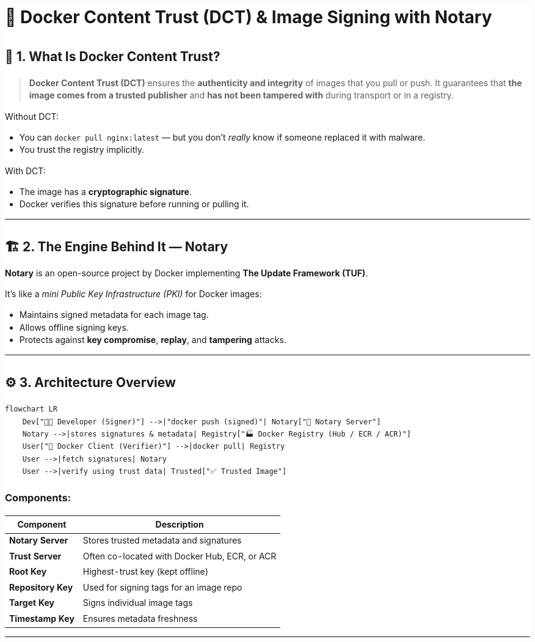 # 🔞 Docker Content Trust (DCT) & Image Signing with Notary

## 🧩 1. What Is Docker Content Trust?

> **Docker Content Trust (DCT)** ensures the **authenticity and integrity** of images that you pull or push.
> It guarantees that **the image comes from a trusted publisher** and **has not been tampered with** during transport or in a registry.

Without DCT:

- You can `docker pull nginx:latest` — but you don’t _really_ know if someone replaced it with malware.
- You trust the registry implicitly.

With DCT:

- The image has a **cryptographic signature**.
- Docker verifies this signature before running or pulling it.

---

## 🏗️ 2. The Engine Behind It — **Notary**

**Notary** is an open-source project by Docker implementing **The Update Framework (TUF)**.

It’s like a _mini Public Key Infrastructure (PKI)_ for Docker images:

- Maintains signed metadata for each image tag.
- Allows offline signing keys.
- Protects against **key compromise**, **replay**, and **tampering** attacks.

---

## ⚙️ 3. Architecture Overview

```mermaid
flowchart LR
    Dev["👨‍💻 Developer (Signer)"] -->|"docker push (signed)"| Notary["🔏 Notary Server"]
    Notary -->|stores signatures & metadata| Registry["🏭 Docker Registry (Hub / ECR / ACR)"]
    User["🧩 Docker Client (Verifier)"] -->|docker pull| Registry
    User -->|fetch signatures| Notary
    User -->|verify using trust data| Trusted["✅ Trusted Image"]
```

### Components:

| Component          | Description                                   |
| ------------------ | --------------------------------------------- |
| **Notary Server**  | Stores trusted metadata and signatures        |
| **Trust Server**   | Often co-located with Docker Hub, ECR, or ACR |
| **Root Key**       | Highest-trust key (kept offline)              |
| **Repository Key** | Used for signing tags for an image repo       |
| **Target Key**     | Signs individual image tags                   |
| **Timestamp Key**  | Ensures metadata freshness                    |

---